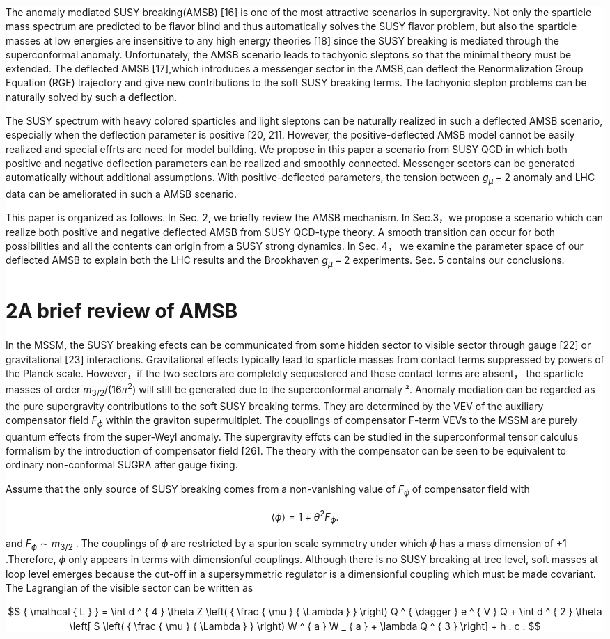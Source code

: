 The anomaly mediated SUSY breaking(AMSB) [16] is one of the most attractive scenarios in supergravity. Not only the sparticle mass spectrum are predicted to be flavor blind and thus automatically solves the SUSY flavor problem, but also the sparticle masses at low energies are insensitive to any high energy theories [18] since the SUSY breaking is mediated through the superconformal anomaly. Unfortunately, the AMSB scenario leads to tachyonic sleptons so that the minimal theory must be extended. The deflected AMSB [17],which introduces a messenger sector in the AMSB,can deflect the Renormalization Group Equation (RGE) trajectory and give new contributions to the soft SUSY breaking terms. The tachyonic slepton problems can be naturally solved by such a deflection.

The SUSY spectrum with heavy colored sparticles and light sleptons can be naturally realized in such a deflected AMSB scenario, especially when the deflection parameter is positive [20, 21]. However, the positive-deflected AMSB model cannot be easily realized and special effrts are need for model building. We propose in this paper a scenario from SUSY QCD in which both positive and negative deflection parameters can be realized and smoothly connected. Messenger sectors can be generated automatically without additional assumptions. With positive-deflected parameters, the tension between $g _ { \mu } - 2$ anomaly and LHC data can be ameliorated in such a AMSB scenario.

This paper is organized as follows. In Sec. 2, we briefly review the AMSB mechanism. In Sec.3，we propose a scenario which can realize both positive and negative deflected AMSB from SUSY QCD-type theory. A smooth transition can occur for both possibilities and all the contents can origin from a SUSY strong dynamics. In Sec. 4， we examine the parameter space of our deflected AMSB to explain both the LHC results and the Brookhaven $g _ { \mu } - 2$ experiments. Sec. 5 contains our conclusions.

# 2A brief review of AMSB

In the MSSM, the SUSY breaking efects can be communicated from some hidden sector to visible sector through gauge [22] or gravitational [23] interactions. Gravitational effects typically lead to sparticle masses from contact terms suppressed by powers of the Planck scale. However，if the two sectors are completely sequestered and these contact terms are absent， the sparticle masses of order $m _ { 3 / 2 } / ( 1 6 \pi ^ { 2 } )$ will still be generated due to the superconformal anomaly ². Anomaly mediation can be regarded as the pure supergravity contributions to the soft SUSY breaking terms. They are determined by the VEV of the auxiliary compensator field $F _ { \phi }$ within the graviton supermultiplet. The couplings of compensator F-term VEVs to the MSSM are purely quantum effects from the super-Weyl anomaly. The supergravity effcts can be studied in the superconformal tensor calculus formalism by the introduction of compensator field [26]. The theory with the compensator can be seen to be equivalent to ordinary non-conformal SUGRA after gauge fixing.

Assume that the only source of SUSY breaking comes from a non-vanishing value of $F _ { \phi }$ of compensator field with

$$
\langle \phi \rangle = 1 + \theta ^ { 2 } F _ { \phi } .
$$

and $F _ { \phi } \sim m _ { 3 / 2 }$ . The couplings of $\phi$ are restricted by a spurion scale symmetry under which $\phi$ has a mass dimension of $+ 1$ .Therefore, $\phi$ only appears in terms with dimensionful couplings. Although there is no SUSY breaking at tree level, soft masses at loop level emerges because the cut-off in a supersymmetric regulator is a dimensionful coupling which must be made covariant. The Lagrangian of the visible sector can be written as

$$
{ \mathcal { L } } = \int d ^ { 4 } \theta Z \left( { \frac { \mu } { \Lambda } } \right) Q ^ { \dagger } e ^ { V } Q + \int d ^ { 2 } \theta \left[ S \left( { \frac { \mu } { \Lambda } } \right) W ^ { a } W _ { a } + \lambda Q ^ { 3 } \right] + h . c .
$$
